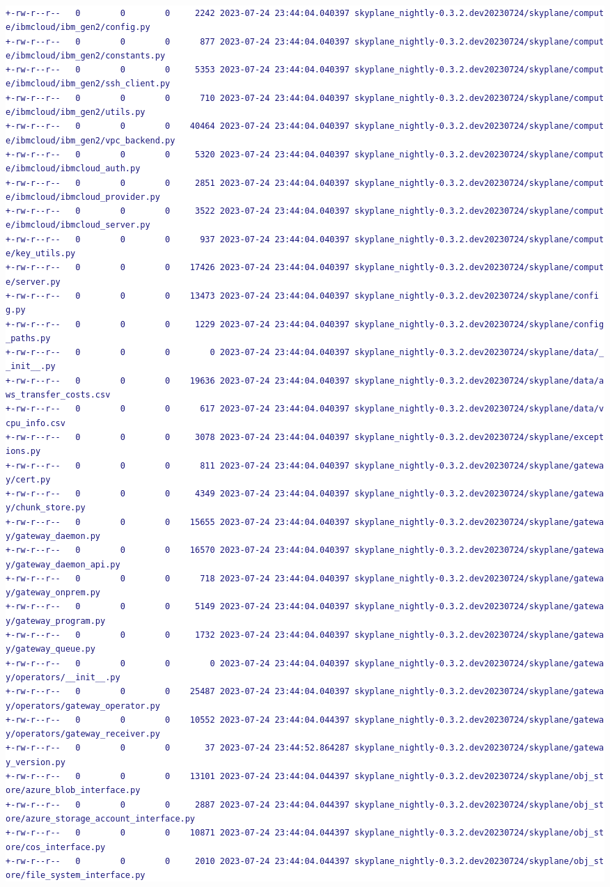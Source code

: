 ```diff
+-rw-r--r--   0        0        0     2242 2023-07-24 23:44:04.040397 skyplane_nightly-0.3.2.dev20230724/skyplane/compute/ibmcloud/ibm_gen2/config.py
+-rw-r--r--   0        0        0      877 2023-07-24 23:44:04.040397 skyplane_nightly-0.3.2.dev20230724/skyplane/compute/ibmcloud/ibm_gen2/constants.py
+-rw-r--r--   0        0        0     5353 2023-07-24 23:44:04.040397 skyplane_nightly-0.3.2.dev20230724/skyplane/compute/ibmcloud/ibm_gen2/ssh_client.py
+-rw-r--r--   0        0        0      710 2023-07-24 23:44:04.040397 skyplane_nightly-0.3.2.dev20230724/skyplane/compute/ibmcloud/ibm_gen2/utils.py
+-rw-r--r--   0        0        0    40464 2023-07-24 23:44:04.040397 skyplane_nightly-0.3.2.dev20230724/skyplane/compute/ibmcloud/ibm_gen2/vpc_backend.py
+-rw-r--r--   0        0        0     5320 2023-07-24 23:44:04.040397 skyplane_nightly-0.3.2.dev20230724/skyplane/compute/ibmcloud/ibmcloud_auth.py
+-rw-r--r--   0        0        0     2851 2023-07-24 23:44:04.040397 skyplane_nightly-0.3.2.dev20230724/skyplane/compute/ibmcloud/ibmcloud_provider.py
+-rw-r--r--   0        0        0     3522 2023-07-24 23:44:04.040397 skyplane_nightly-0.3.2.dev20230724/skyplane/compute/ibmcloud/ibmcloud_server.py
+-rw-r--r--   0        0        0      937 2023-07-24 23:44:04.040397 skyplane_nightly-0.3.2.dev20230724/skyplane/compute/key_utils.py
+-rw-r--r--   0        0        0    17426 2023-07-24 23:44:04.040397 skyplane_nightly-0.3.2.dev20230724/skyplane/compute/server.py
+-rw-r--r--   0        0        0    13473 2023-07-24 23:44:04.040397 skyplane_nightly-0.3.2.dev20230724/skyplane/config.py
+-rw-r--r--   0        0        0     1229 2023-07-24 23:44:04.040397 skyplane_nightly-0.3.2.dev20230724/skyplane/config_paths.py
+-rw-r--r--   0        0        0        0 2023-07-24 23:44:04.040397 skyplane_nightly-0.3.2.dev20230724/skyplane/data/__init__.py
+-rw-r--r--   0        0        0    19636 2023-07-24 23:44:04.040397 skyplane_nightly-0.3.2.dev20230724/skyplane/data/aws_transfer_costs.csv
+-rw-r--r--   0        0        0      617 2023-07-24 23:44:04.040397 skyplane_nightly-0.3.2.dev20230724/skyplane/data/vcpu_info.csv
+-rw-r--r--   0        0        0     3078 2023-07-24 23:44:04.040397 skyplane_nightly-0.3.2.dev20230724/skyplane/exceptions.py
+-rw-r--r--   0        0        0      811 2023-07-24 23:44:04.040397 skyplane_nightly-0.3.2.dev20230724/skyplane/gateway/cert.py
+-rw-r--r--   0        0        0     4349 2023-07-24 23:44:04.040397 skyplane_nightly-0.3.2.dev20230724/skyplane/gateway/chunk_store.py
+-rw-r--r--   0        0        0    15655 2023-07-24 23:44:04.040397 skyplane_nightly-0.3.2.dev20230724/skyplane/gateway/gateway_daemon.py
+-rw-r--r--   0        0        0    16570 2023-07-24 23:44:04.040397 skyplane_nightly-0.3.2.dev20230724/skyplane/gateway/gateway_daemon_api.py
+-rw-r--r--   0        0        0      718 2023-07-24 23:44:04.040397 skyplane_nightly-0.3.2.dev20230724/skyplane/gateway/gateway_onprem.py
+-rw-r--r--   0        0        0     5149 2023-07-24 23:44:04.040397 skyplane_nightly-0.3.2.dev20230724/skyplane/gateway/gateway_program.py
+-rw-r--r--   0        0        0     1732 2023-07-24 23:44:04.040397 skyplane_nightly-0.3.2.dev20230724/skyplane/gateway/gateway_queue.py
+-rw-r--r--   0        0        0        0 2023-07-24 23:44:04.040397 skyplane_nightly-0.3.2.dev20230724/skyplane/gateway/operators/__init__.py
+-rw-r--r--   0        0        0    25487 2023-07-24 23:44:04.040397 skyplane_nightly-0.3.2.dev20230724/skyplane/gateway/operators/gateway_operator.py
+-rw-r--r--   0        0        0    10552 2023-07-24 23:44:04.044397 skyplane_nightly-0.3.2.dev20230724/skyplane/gateway/operators/gateway_receiver.py
+-rw-r--r--   0        0        0       37 2023-07-24 23:44:52.864287 skyplane_nightly-0.3.2.dev20230724/skyplane/gateway_version.py
+-rw-r--r--   0        0        0    13101 2023-07-24 23:44:04.044397 skyplane_nightly-0.3.2.dev20230724/skyplane/obj_store/azure_blob_interface.py
+-rw-r--r--   0        0        0     2887 2023-07-24 23:44:04.044397 skyplane_nightly-0.3.2.dev20230724/skyplane/obj_store/azure_storage_account_interface.py
+-rw-r--r--   0        0        0    10871 2023-07-24 23:44:04.044397 skyplane_nightly-0.3.2.dev20230724/skyplane/obj_store/cos_interface.py
+-rw-r--r--   0        0        0     2010 2023-07-24 23:44:04.044397 skyplane_nightly-0.3.2.dev20230724/skyplane/obj_store/file_system_interface.py
```